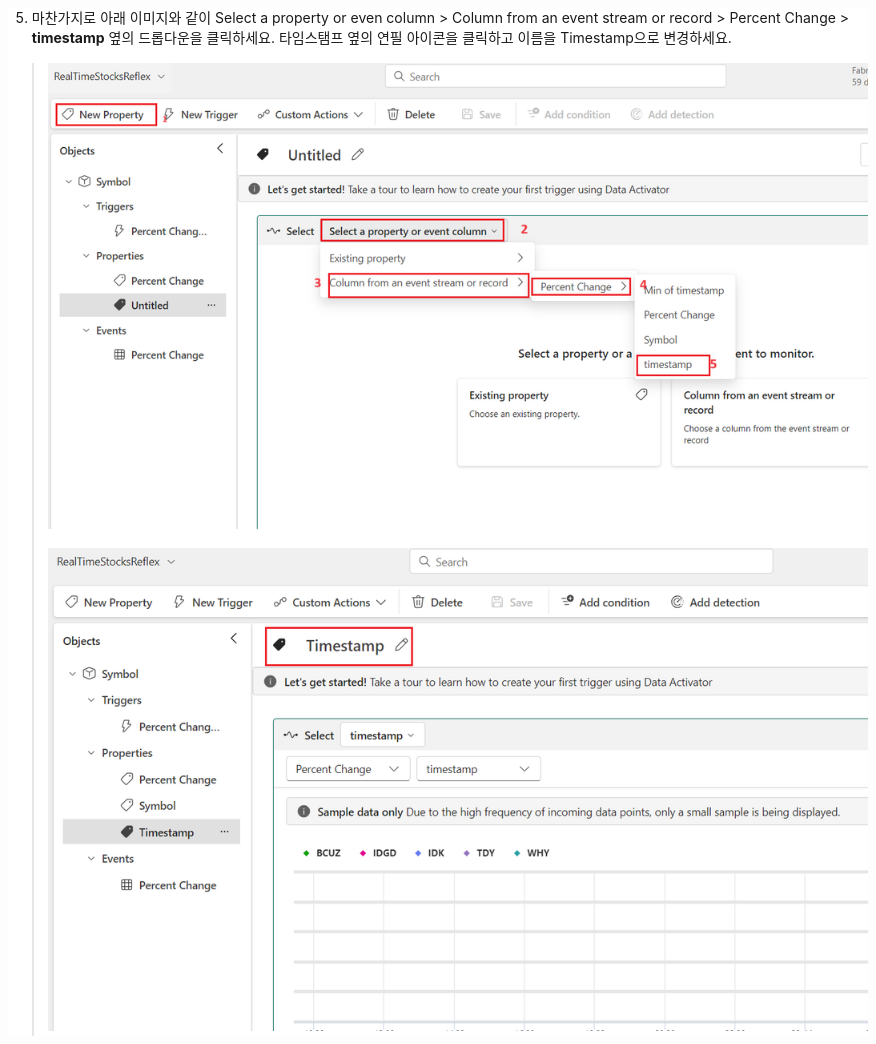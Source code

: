 5.  마찬가지로 아래 이미지와 같이 Select a property or even column \>
    Column from an event stream or record \> Percent Change \>
    **timestamp** 옆의 드롭다운을 클릭하세요. 타임스탬프 옆의 연필
    아이콘을 클릭하고 이름을 Timestamp으로 변경하세요.

> ![](./media/image55.png)
>
> ![](./media/image56.png)
